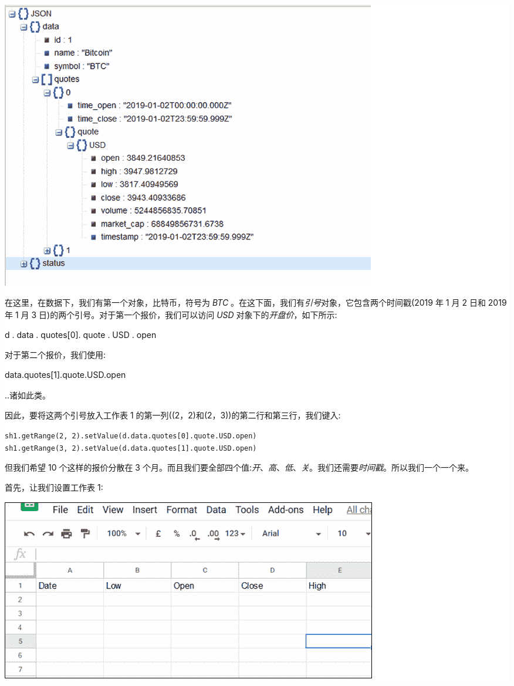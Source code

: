 ![](img/f4202c688d8d2c4318db1eb700707a69.png)

在这里，在数据下，我们有第一个对象，比特币，符号为 *BTC* 。在这下面，我们有*引号*对象，它包含两个时间戳(2019 年 1 月 2 日和 2019 年 1 月 3 日)的两个引号。对于第一个报价，我们可以访问 *USD* 对象下的*开盘价*，如下所示:

d . data . quotes[0]. quote . USD . open

对于第二个报价，我们使用:

data.quotes[1].quote.USD.open

..诸如此类。

因此，要将这两个引号放入工作表 1 的第一列((2，2)和(2，3))的第二行和第三行，我们键入:

```
sh1.getRange(2, 2).setValue(d.data.quotes[0].quote.USD.open)
sh1.getRange(3, 2).setValue(d.data.quotes[1].quote.USD.open)
```

但我们希望 10 个这样的报价分散在 3 个月。而且我们要全部四个值:*开*、*高*、*低*、*关*。我们还需要*时间戳*。所以我们一个一个来。

首先，让我们设置工作表 1:

![](img/deb52e4f984e3d87388e77a16acf3925.png)
